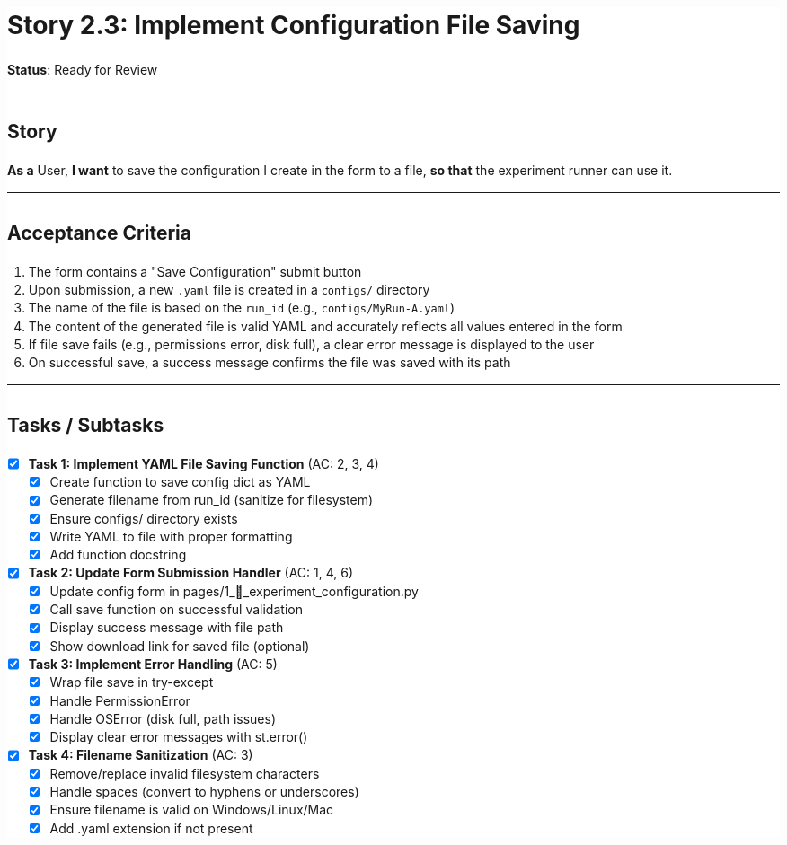 # Story 2.3: Implement Configuration File Saving

**Status**: Ready for Review

---

## Story

**As a** User,
**I want** to save the configuration I create in the form to a file,
**so that** the experiment runner can use it.

---

## Acceptance Criteria

1. The form contains a "Save Configuration" submit button
2. Upon submission, a new `.yaml` file is created in a `configs/` directory
3. The name of the file is based on the `run_id` (e.g., `configs/MyRun-A.yaml`)
4. The content of the generated file is valid YAML and accurately reflects all values entered in the form
5. If file save fails (e.g., permissions error, disk full), a clear error message is displayed to the user
6. On successful save, a success message confirms the file was saved with its path

---

## Tasks / Subtasks

- [x] **Task 1: Implement YAML File Saving Function** (AC: 2, 3, 4)
  - [x] Create function to save config dict as YAML
  - [x] Generate filename from run_id (sanitize for filesystem)
  - [x] Ensure configs/ directory exists
  - [x] Write YAML to file with proper formatting
  - [x] Add function docstring

- [x] **Task 2: Update Form Submission Handler** (AC: 1, 4, 6)
  - [x] Update config form in pages/1_🧪_experiment_configuration.py
  - [x] Call save function on successful validation
  - [x] Display success message with file path
  - [x] Show download link for saved file (optional)

- [x] **Task 3: Implement Error Handling** (AC: 5)
  - [x] Wrap file save in try-except
  - [x] Handle PermissionError
  - [x] Handle OSError (disk full, path issues)
  - [x] Display clear error messages with st.error()

- [x] **Task 4: Filename Sanitization** (AC: 3)
  - [x] Remove/replace invalid filesystem characters
  - [x] Handle spaces (convert to hyphens or underscores)
  - [x] Ensure filename is valid on Windows/Linux/Mac
  - [x] Add .yaml extension if not present

